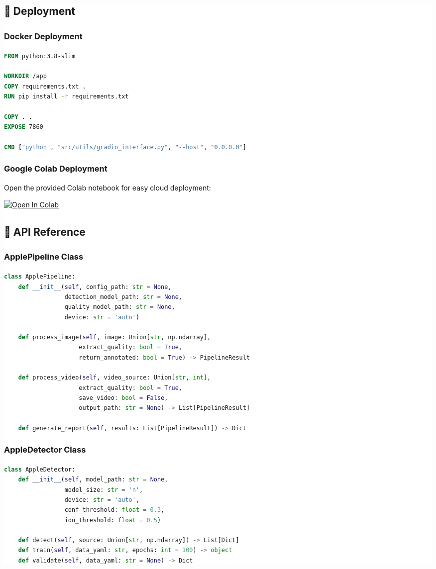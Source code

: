## 🚀 Deployment

### Docker Deployment

```dockerfile
FROM python:3.8-slim

WORKDIR /app
COPY requirements.txt .
RUN pip install -r requirements.txt

COPY . .
EXPOSE 7860

CMD ["python", "src/utils/gradio_interface.py", "--host", "0.0.0.0"]
```

### Google Colab Deployment

Open the provided Colab notebook for easy cloud deployment:

[![Open In Colab](https://colab.research.google.com/assets/colab-badge.svg)](https://colab.research.google.com/github/your-username/apple-detection-pipeline/blob/main/notebooks/apple_detection_colab.ipynb)

## 🔧 API Reference

### ApplePipeline Class

```python
class ApplePipeline:
    def __init__(self, config_path: str = None, 
                 detection_model_path: str = None,
                 quality_model_path: str = None,
                 device: str = 'auto')
    
    def process_image(self, image: Union[str, np.ndarray],
                     extract_quality: bool = True,
                     return_annotated: bool = True) -> PipelineResult
    
    def process_video(self, video_source: Union[str, int],
                     extract_quality: bool = True,
                     save_video: bool = False,
                     output_path: str = None) -> List[PipelineResult]
    
    def generate_report(self, results: List[PipelineResult]) -> Dict
```

### AppleDetector Class

```python
class AppleDetector:
    def __init__(self, model_path: str = None,
                 model_size: str = 'n',
                 device: str = 'auto',
                 conf_threshold: float = 0.3,
                 iou_threshold: float = 0.5)
    
    def detect(self, source: Union[str, np.ndarray]) -> List[Dict]
    def train(self, data_yaml: str, epochs: int = 100) -> object
    def validate(self, data_yaml: str = None) -> Dict
```
